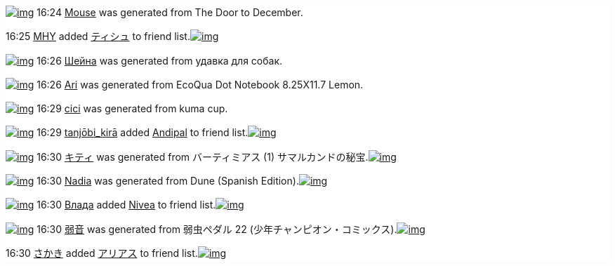 [![img](http://www.deviantsart.com/129sl8a.png)](http://www.barcodekanojo.com/kanojo/2949992/Mouse) 16:24 [Mouse](http://www.barcodekanojo.com/kanojo/2949992/Mouse) was generated from The Door to December.

16:25 [MHY](http://www.barcodekanojo.com/user/458408/MHY) added [ティシュ](http://www.barcodekanojo.com/kanojo/1762802/%E3%83%86%E3%82%A3%E3%82%B7%E3%83%A5) to friend list.[![img](http://www.deviantsart.com/p8ppek.png)](http://www.barcodekanojo.com/kanojo/1762802/%E3%83%86%E3%82%A3%E3%82%B7%E3%83%A5)

[![img](http://www.deviantsart.com/2qvbdf5.png)](http://www.barcodekanojo.com/kanojo/2949993/%D0%A8%D0%B5%D0%B9%D0%BD%D0%B0) 16:26 [Шейна](http://www.barcodekanojo.com/kanojo/2949993/%D0%A8%D0%B5%D0%B9%D0%BD%D0%B0) was generated from удавка для собак.

[![img](http://www.deviantsart.com/ui5gr8.png)](http://www.barcodekanojo.com/kanojo/2949994/Ari) 16:26 [Ari](http://www.barcodekanojo.com/kanojo/2949994/Ari) was generated from EcoQua Dot Notebook 8.25X11.7 Lemon.

[![img](http://www.deviantsart.com/2ofos8c.png)](http://www.barcodekanojo.com/kanojo/2949995/cici) 16:29 [cici](http://www.barcodekanojo.com/kanojo/2949995/cici) was generated from kuma cup.

[![img](http://www.deviantsart.com/oh3i0u.jpeg)](http://www.barcodekanojo.com/user/452089/tanj%C5%8Dbi_kir%C4%81) 16:29 [tanjōbi_kirā](http://www.barcodekanojo.com/user/452089/tanj%C5%8Dbi_kir%C4%81) added [Andipal](http://www.barcodekanojo.com/kanojo/2675802/Andipal) to friend list.[![img](http://www.deviantsart.com/6loqpa.png)](http://www.barcodekanojo.com/kanojo/2675802/Andipal)

[![img](http://www.deviantsart.com/8vddmd.png)](http://www.barcodekanojo.com/kanojo/2949997/%E3%82%AD%E3%83%86%E3%82%A3) 16:30 [キティ](http://www.barcodekanojo.com/kanojo/2949997/%E3%82%AD%E3%83%86%E3%82%A3) was generated from バーティミアス (1) サマルカンドの秘宝.[![img](http://www.deviantsart.com/2fdnhag.jpeg)](http://www.barcodekanojo.com/product_images/barcode/5609357/1401262161/50x50x,PE3,P83,P90,PE3,P83,PBC,PE3,P83,P86,PE3,P82,PA3,PE3,P83,P9F,PE3,P82,PA2,PE3,P82,PB9,P20,P281,P29,P20,PE3,P82,PB5,PE3,P83,P9E,PE3,P83,PAB,PE3,P82,PAB,PE3,P83,PB3,PE3,P83,P89,PE3,P81,PAE,PE7,PA7,P98,PE5,PAE,P9D.jpg,qw=88,ah=88.pagespeed.ic.fZSBY_LKKk.jpg)

[![img](http://www.deviantsart.com/34p3u5p.png)](http://www.barcodekanojo.com/kanojo/2949996/Nadia) 16:30 [Nadia](http://www.barcodekanojo.com/kanojo/2949996/Nadia) was generated from Dune (Spanish Edition).[![img](http://www.deviantsart.com/crcqc1.jpeg)](http://www.barcodekanojo.com/product_images/barcode/5609358/1401262162/50x50xDune,P20,P28Spanish,P20Edition,P29.jpg,qw=88,ah=88.pagespeed.ic.PD9GohrJSK.jpg)

[![img](http://www.deviantsart.com/2mcp1kn.jpeg)](http://www.barcodekanojo.com/user/452207/%D0%92%D0%BB%D0%B0%D0%B4%D0%B0) 16:30 [Влада](http://www.barcodekanojo.com/user/452207/%D0%92%D0%BB%D0%B0%D0%B4%D0%B0) added [Nivea](http://www.barcodekanojo.com/kanojo/2772392/Nivea) to friend list.[![img](http://www.deviantsart.com/1v0555t.png)](http://www.barcodekanojo.com/kanojo/2772392/Nivea)

[![img](http://www.deviantsart.com/n7tqjj.png)](http://www.barcodekanojo.com/kanojo/2949998/%E5%BC%B1%E9%9F%B3) 16:30 [弱音](http://www.barcodekanojo.com/kanojo/2949998/%E5%BC%B1%E9%9F%B3) was generated from 弱虫ペダル 22 (少年チャンピオン・コミックス).[![img](http://www.deviantsart.com/24509lg.jpeg)](http://www.barcodekanojo.com/product_images/barcode/5609360/1401262181/50x50x,PE5,PBC,PB1,PE8,P99,PAB,PE3,P83,P9A,PE3,P83,P80,PE3,P83,PAB,P2022,P20,P28,PE5,PB0,P91,PE5,PB9,PB4,PE3,P83,P81,PE3,P83,PA3,PE3,P83,PB3,PE3,P83,P94,PE3,P82,PAA,PE3,P83,PB3,PE3,P83,PBB,PE3,P82,PB3,PE3,P83,P9F,PE3,P83,P83,PE3,P82,PAF,PE3,P82,PB9,P29.jpg,qw=88,ah=88.pagespeed.ic.HvtoeLReBe.jpg)

16:30 [さかき](http://www.barcodekanojo.com/user/458409/%E3%81%95%E3%81%8B%E3%81%8D) added [アリアス](http://www.barcodekanojo.com/kanojo/2667631/%E3%82%A2%E3%83%AA%E3%82%A2%E3%82%B9) to friend list.[![img](http://www.deviantsart.com/qfkrsk.png)](http://www.barcodekanojo.com/kanojo/2667631/%E3%82%A2%E3%83%AA%E3%82%A2%E3%82%B9)
